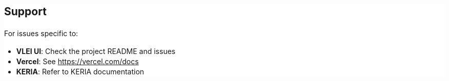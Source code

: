 ## Support

For issues specific to:
- **VLEI UI**: Check the project README and issues
- **Vercel**: See https://vercel.com/docs
- **KERIA**: Refer to KERIA documentation
